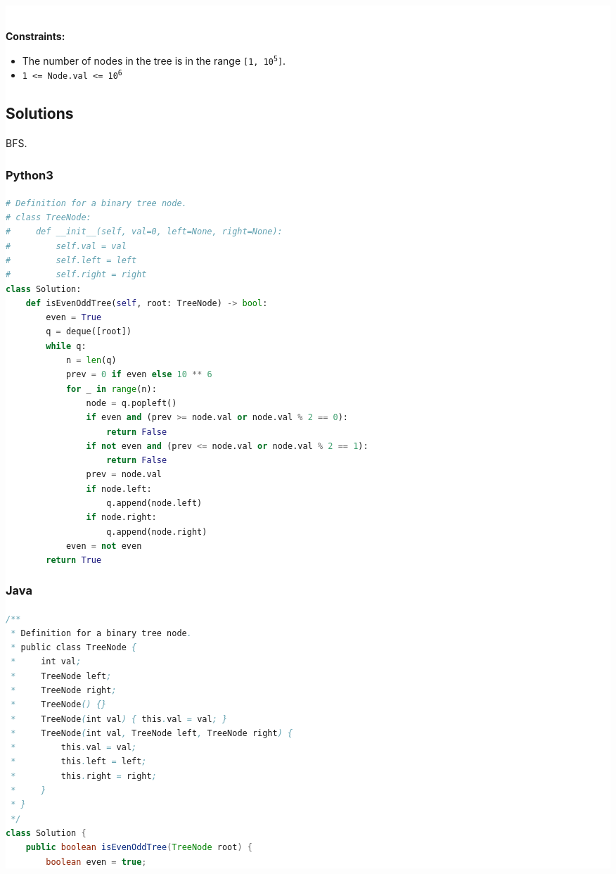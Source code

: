 <p>&nbsp;</p>
<p><strong>Constraints:</strong></p>

<ul>
	<li>The number of nodes in the tree is in the range <code>[1, 10<sup>5</sup>]</code>.</li>
	<li><code>1 &lt;= Node.val &lt;= 10<sup>6</sup></code></li>
</ul>

## Solutions

BFS.



### **Python3**

```python
# Definition for a binary tree node.
# class TreeNode:
#     def __init__(self, val=0, left=None, right=None):
#         self.val = val
#         self.left = left
#         self.right = right
class Solution:
    def isEvenOddTree(self, root: TreeNode) -> bool:
        even = True
        q = deque([root])
        while q:
            n = len(q)
            prev = 0 if even else 10 ** 6
            for _ in range(n):
                node = q.popleft()
                if even and (prev >= node.val or node.val % 2 == 0):
                    return False
                if not even and (prev <= node.val or node.val % 2 == 1):
                    return False
                prev = node.val
                if node.left:
                    q.append(node.left)
                if node.right:
                    q.append(node.right)
            even = not even
        return True
```

### **Java**

```java
/**
 * Definition for a binary tree node.
 * public class TreeNode {
 *     int val;
 *     TreeNode left;
 *     TreeNode right;
 *     TreeNode() {}
 *     TreeNode(int val) { this.val = val; }
 *     TreeNode(int val, TreeNode left, TreeNode right) {
 *         this.val = val;
 *         this.left = left;
 *         this.right = right;
 *     }
 * }
 */
class Solution {
    public boolean isEvenOddTree(TreeNode root) {
        boolean even = true;
```